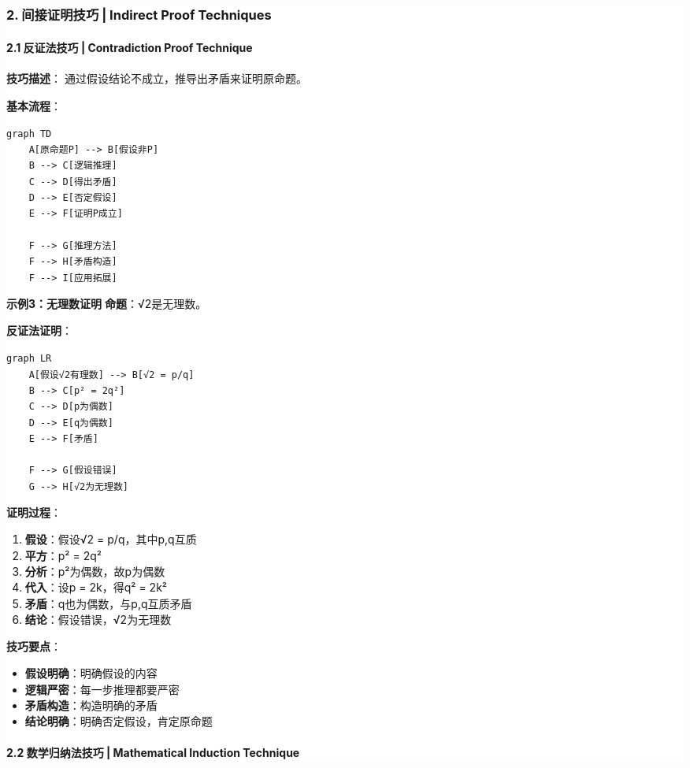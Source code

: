 ### 2. 间接证明技巧 | Indirect Proof Techniques

#### 2.1 反证法技巧 | Contradiction Proof Technique

**技巧描述**：
通过假设结论不成立，推导出矛盾来证明原命题。

**基本流程**：

```mermaid
graph TD
    A[原命题P] --> B[假设非P]
    B --> C[逻辑推理]
    C --> D[得出矛盾]
    D --> E[否定假设]
    E --> F[证明P成立]
    
    F --> G[推理方法]
    F --> H[矛盾构造]
    F --> I[应用拓展]
```

**示例3：无理数证明**
**命题**：√2是无理数。

**反证法证明**：

```mermaid
graph LR
    A[假设√2有理数] --> B[√2 = p/q]
    B --> C[p² = 2q²]
    C --> D[p为偶数]
    D --> E[q为偶数]
    E --> F[矛盾]
    
    F --> G[假设错误]
    G --> H[√2为无理数]
```

**证明过程**：

1. **假设**：假设√2 = p/q，其中p,q互质
2. **平方**：p² = 2q²
3. **分析**：p²为偶数，故p为偶数
4. **代入**：设p = 2k，得q² = 2k²
5. **矛盾**：q也为偶数，与p,q互质矛盾
6. **结论**：假设错误，√2为无理数

**技巧要点**：

- **假设明确**：明确假设的内容
- **逻辑严密**：每一步推理都要严密
- **矛盾构造**：构造明确的矛盾
- **结论明确**：明确否定假设，肯定原命题

#### 2.2 数学归纳法技巧 | Mathematical Induction Technique
